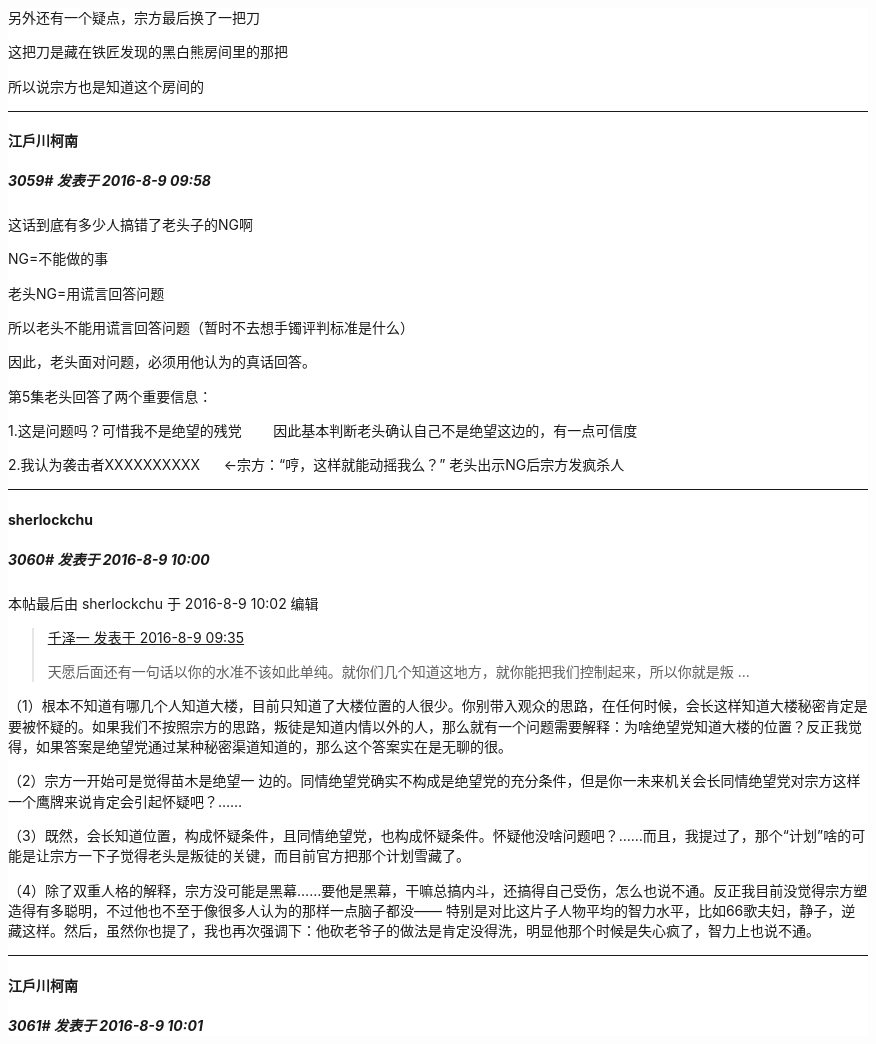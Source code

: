 
另外还有一个疑点，宗方最后换了一把刀

这把刀是藏在铁匠发现的黑白熊房间里的那把

所以说宗方也是知道这个房间的


-----

####  江戶川柯南  
##### 3059#       发表于 2016-8-9 09:58


这话到底有多少人搞错了老头子的NG啊


NG=不能做的事


老头NG=用谎言回答问题


所以老头不能用谎言回答问题（暂时不去想手镯评判标准是什么）


因此，老头面对问题，必须用他认为的真话回答。


第5集老头回答了两个重要信息：


1.这是问题吗？可惜我不是绝望的残党        因此基本判断老头确认自己不是绝望这边的，有一点可信度


2.我认为袭击者XXXXXXXXXX      ←宗方：“哼，这样就能动摇我么？” 老头出示NG后宗方发疯杀人


-----

####  sherlockchu  
##### 3060#       发表于 2016-8-9 10:00


 本帖最后由 sherlockchu 于 2016-8-9 10:02 编辑 
<blockquote><a href="httphttps://bbs.saraba1st.com/2b/forum.php?mod=redirect&amp;goto=findpost&amp;pid=33214301&amp;ptid=1301912" target="_blank">千泽一 发表于 2016-8-9 09:35</a>

天愿后面还有一句话以你的水准不该如此单纯。就你们几个知道这地方，就你能把我们控制起来，所以你就是叛 ...</blockquote>
（1）根本不知道有哪几个人知道大楼，目前只知道了大楼位置的人很少。你别带入观众的思路，在任何时候，会长这样知道大楼秘密肯定是要被怀疑的。如果我们不按照宗方的思路，叛徒是知道内情以外的人，那么就有一个问题需要解释：为啥绝望党知道大楼的位置？反正我觉得，如果答案是绝望党通过某种秘密渠道知道的，那么这个答案实在是无聊的很。


（2）宗方一开始可是觉得苗木是绝望一 边的。同情绝望党确实不构成是绝望党的充分条件，但是你一未来机关会长同情绝望党对宗方这样一个鹰牌来说肯定会引起怀疑吧？……


（3）既然，会长知道位置，构成怀疑条件，且同情绝望党，也构成怀疑条件。怀疑他没啥问题吧？……而且，我提过了，那个“计划”啥的可能是让宗方一下子觉得老头是叛徒的关键，而目前官方把那个计划雪藏了。


（4）除了双重人格的解释，宗方没可能是黑幕……要他是黑幕，干嘛总搞内斗，还搞得自己受伤，怎么也说不通。反正我目前没觉得宗方塑造得有多聪明，不过他也不至于像很多人认为的那样一点脑子都没—— 特别是对比这片子人物平均的智力水平，比如66歌夫妇，静子，逆藏这样。然后，虽然你也提了，我也再次强调下：他砍老爷子的做法是肯定没得洗，明显他那个时候是失心疯了，智力上也说不通。


-----

####  江戶川柯南  
##### 3061#       发表于 2016-8-9 10:01
